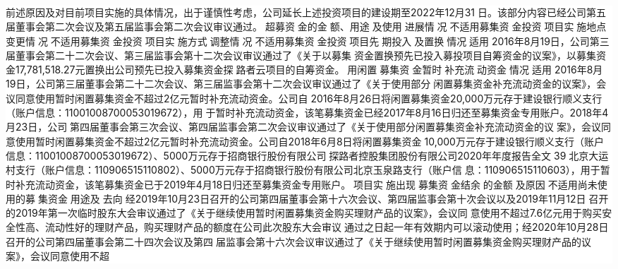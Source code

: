 前述原因及对目前项目实施的具体情况，出于谨慎性考虑，公司延长上述投资项目的建设期至2022年12月31
日。该部分内容已经公司第五届董事会第二次会议及第五届监事会第二次会议审议通过。
超募资
金的金
额、用途
及使用
进展情
况
不适用募集资
金投资
项目实
施地点
变更情
况
不适用募集资
金投资
项目实
施方式
调整情
况
不适用募集资
金投资
项目先
期投入
及置换
情况
适用
2016年8月19日，公司第三届董事会第二十二次会议、第三届监事会第十二次会议审议通过了《关于以募集
资金置换预先已投入募投项目自筹资金的议案》，以募集资金17,781,518.27元置换出公司预先已投入募集资金探
路者云项目的自筹资金。
用闲置
募集资
金暂时
补充流
动资金
情况
适用
2016年8月19日，公司第三届董事会第二十二次会议、第三届监事会第十二次会议审议通过了《关于使用部分
闲置募集资金补充流动资金的议案》，会议同意使用暂时闲置募集资金不超过2亿元暂时补充流动资金。公司自
2016年8月26日将闲置募集资金20,000万元存于建设银行顺义支行（账户信息：11001008700053019672），用
于暂时补充流动资金，该笔募集资金已经2017年8月16日归还至募集资金专用账户。2018年4月23日，公司
第四届董事会第三次会议、第四届监事会第二次会议审议通过了《关于使用部分闲置募集资金补充流动资金的议
案》，会议同意使用暂时闲置募集资金不超过2亿元暂时补充流动资金。公司自2018年6月8日将闲置募集资金
10,000万元存于建设银行顺义支行（账户信息：11001008700053019672）、5000万元存于招商银行股份有限公司
探路者控股集团股份有限公司2020年年度报告全文
39
北京大运村支行（账户信息：110906515110802）、5000万元存于招商银行股份有限公司北京玉泉路支行（账户信
息：110906515110603），用于暂时补充流动资金，该笔募集资金已于2019年4月18日归还至募集资金专用账户。
项目实
施出现
募集资
金结余
的金额
及原因
不适用尚未使
用的募
集资金
用途及
去向
经2019年10月23日召开的公司第四届董事会第十六次会议、第四届监事会第十次会议以及2019年11月12日
召开的2019年第一次临时股东大会审议通过了《关于继续使用暂时闲置募集资金购买理财产品的议案》，会议同
意使用不超过7.6亿元用于购买安全性高、流动性好的理财产品，购买理财产品的额度在公司此次股东大会审议
通过之日起一年有效期内可以滚动使用；经2020年10月28日召开的公司第四届董事会第二十四次会议及第四
届监事会第十六次会议审议通过了《关于继续使用暂时闲置募集资金购买理财产品的议案》，会议同意使用不超